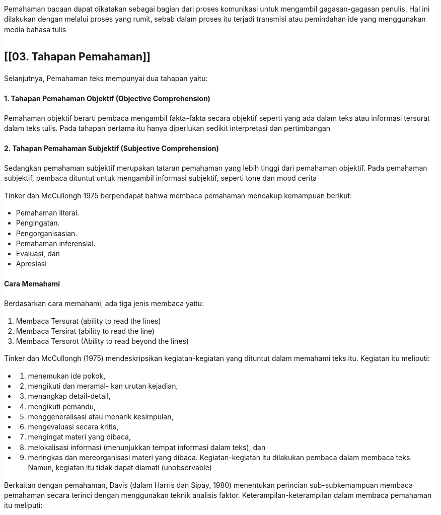 
Pemahaman bacaan dapat dikatakan sebagai bagian dari proses komunikasi untuk mengambil gagasan-gagasan penulis. Hal ini dilakukan dengan melalui proses yang rumit, sebab dalam proses itu terjadi transmisi atau pemindahan ide yang menggunakan media bahasa tulis



## [[03. Tahapan Pemahaman]]

Selanjutnya, Pemahaman teks mempunyai dua tahapan yaitu:
#### 1. Tahapan Pemahaman Objektif (Objective Comprehension)

Pemahaman objektif berarti pembaca mengambil fakta-fakta secara objektif seperti yang ada dalam teks atau informasi tersurat dalam teks tulis. Pada tahapan pertama itu hanya diperlukan sedikit interpretasi dan pertimbangan

#### 2. Tahapan Pemahaman Subjektif (Subjective Comprehension)

Sedangkan pemahaman subjektif merupakan tataran pemahaman yang lebih tinggi dari pemahaman objektif. Pada pemahaman subjektif, pembaca dituntut untuk mengambil informasi subjektif, seperti tone dan mood cerita

Tinker dan McCullongh 1975 berpendapat bahwa membaca pemahaman mencakup kemampuan berikut:

- Pemahaman literal.
- Pengingatan.
- Pengorganisasian.
- Pemahaman inferensial.
- Evaluasi, dan
- Apresiasi

#### Cara Memahami

Berdasarkan cara memahami, ada tiga jenis membaca yaitu:

1. Membaca Tersurat (ability to read the lines)
2. Membaca Tersirat (ability to read the line)
3. Membaca Tersorot (Ability to read beyond the lines)

Tinker dan McCullongh (1975) mendeskripsikan kegiatan-kegiatan yang dituntut dalam memahami teks itu. Kegiatan itu meliputi: 

- 1) menemukan ide pokok, 
- 2) mengikuti dan meramal- kan urutan kejadian, 
- 3) menangkap detail-detail, 
- 4) mengikuti pemandu, 
- 5) menggeneralisasi atau menarik kesimpulan, 
- 6) mengevaluasi secara kritis, 
- 7) mengingat materi yang dibaca, 
- 8) melokalisasi informasi (menunjukkan tempat informasi dalam teks), dan 
- 9) meringkas dan mereorganisasi materi yang dibaca. Kegiatan-kegiatan itu dilakukan pembaca dalam membaca teks. Namun, kegiatan itu tidak dapat diamati (unobservable)

Berkaitan dengan pemahaman, Davis (dalam Harris dan Sipay, 1980) menentukan perincian sub-subkemampuan membaca pemahaman secara terinci dengan menggunakan teknik analisis faktor. Keterampilan-keterampilan dalam membaca pemahaman itu meliputi:
